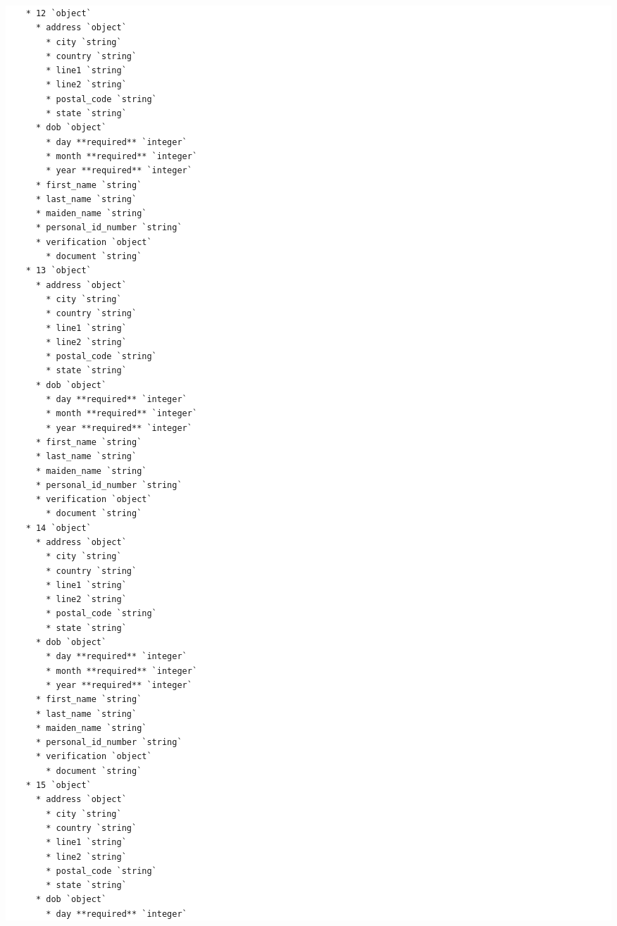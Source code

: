         * 12 `object`
          * address `object`
            * city `string`
            * country `string`
            * line1 `string`
            * line2 `string`
            * postal_code `string`
            * state `string`
          * dob `object`
            * day **required** `integer`
            * month **required** `integer`
            * year **required** `integer`
          * first_name `string`
          * last_name `string`
          * maiden_name `string`
          * personal_id_number `string`
          * verification `object`
            * document `string`
        * 13 `object`
          * address `object`
            * city `string`
            * country `string`
            * line1 `string`
            * line2 `string`
            * postal_code `string`
            * state `string`
          * dob `object`
            * day **required** `integer`
            * month **required** `integer`
            * year **required** `integer`
          * first_name `string`
          * last_name `string`
          * maiden_name `string`
          * personal_id_number `string`
          * verification `object`
            * document `string`
        * 14 `object`
          * address `object`
            * city `string`
            * country `string`
            * line1 `string`
            * line2 `string`
            * postal_code `string`
            * state `string`
          * dob `object`
            * day **required** `integer`
            * month **required** `integer`
            * year **required** `integer`
          * first_name `string`
          * last_name `string`
          * maiden_name `string`
          * personal_id_number `string`
          * verification `object`
            * document `string`
        * 15 `object`
          * address `object`
            * city `string`
            * country `string`
            * line1 `string`
            * line2 `string`
            * postal_code `string`
            * state `string`
          * dob `object`
            * day **required** `integer`